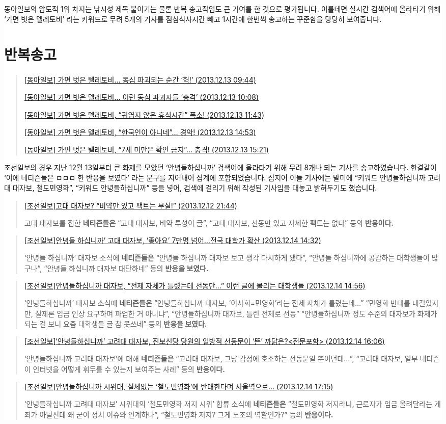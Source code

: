 동아일보의 압도적 1위 차지는 낚시성 제목 붙이기는 물론 반복 송고작업도 큰 기여를 한 것으로 평가됩니다. 이를테면 실시간 검색어에 올라타기 위해 &#8216;가면 벗은 텔레토비&#8217; 라는 키워드로 무려 5개의 기사를 점심식사시간 빼고 1시간에 한번씩 송고하는 꾸준함을 당당히 보여줍니다.

# 반복송고

> [[동아일보] 가면 벗은 텔레토비… 동심 파괴되는 순간 ‘헉!’ (2013.12.13 09:44)](http://news.donga.com/Inter/3/02/20131213/59522331/1)
>
> [[동아일보] 가면 벗은 텔레토비… 이런 동심 파괴자들 ‘충격’ (2013.12.13 10:08)](http://news.donga.com/Inter/3/02/20131213/59522945/1)
>
> [[동아일보] 가면 벗은 텔레토비, “귀엽지 않은 휴식시간” 폭소! (2013.12.13 11:43)](http://news.donga.com/Main/3/all/20131213/59525846/2)
>
> [[동아일보] 가면 벗은 텔레토비, “한국인이 아니네”… 경악! (2013.12.13 14:53)](http://news.donga.com/Main/3/all/20131213/59529595/2)
>
> [[동아일보] 가면 벗은 텔레토비, “7세 미만은 확인 금지”… 충격! (2013.12.13 15:21)](http://news.donga.com/Main/3/all/20131213/59530187/2)


조선일보의 경우 지난 12월 13일부터 큰 화제를 모았던 &#8216;안녕들하십니까&#8217; 검색어에 올라타기 위해 무려 8개나 되는 기사를 송고하였습니다. 한결같이 &#8216;이에 네티즌들은 ㅁㅁㅁ 한 반응을 보였다&#8217; 라는 문구를 지어내어 집계에 포함되었습니다. 심지어 이들 기사에는 말미에 &#8220;키워드 안녕들하십니까 고려대 대자보, 철도민영화&#8221;, &#8220;키워드 안녕들하십니까&#8221; 등을 넣어, 검색에 걸리기 위해 작성된 기사임을 대놓고 밝혀두기도 했습니다.


> [[조선일보]고대 대자보? &#8220;비약만 있고 팩트는 부실!&#8221; (2013.12.12 21:44)](http://news.chosun.com/site/data/html_dir/2013/12/12/2013121204063.html)
>
> 고대 대자보를 접한 **네티즌들은** “고대 대자보, 비약 투성이 글”, “고대 대자보, 선동만 있고 자세한 팩트는 없다” 등의 **반응이다.** 

> [[조선일보]안녕들 하십니까’ 고대 대자보, ‘좋아요’ 7만명 넘어…전국 대학가 확산 (2013.12.14 14:32)](http://news.chosun.com/site/data/html_dir/2013/12/14/2013121400883.html)
>
> ‘안녕들 하십니까’ 대자보 소식에 **네티즌들은** “안녕들 하십니까 대자보 보고 생각 다시하게 됐다”, “안녕들 하십니까에 공감하는 대학생들이 많구나”, “안녕들 하십니까 대자보 대단하네” 등의 **반응을 보였다.** 

> [[조선일보]안녕들하십니까 대자보, &#8220;전제 자체가 틀렸는데 선동만…&#8221; 이런 글에 몰리는 대학생들 (2013.12.14 14:56)](http://news.chosun.com/site/data/html_dir/2013/12/14/2013121400947.html)
>
> ‘안녕들하십니까’ 대자보 소식에 **네티즌들은** “안녕들하십니까 대자보, ‘이사회=민영화’라는 전제 자체가 틀렸는데…” “민영화 반대를 내걸었지만, 실제론 임금 인상 요구하며 파업한 거 아니냐”, “안녕들하십니까 대자보, 틀린 전제로 선동” “안녕들하십니까 정도 수준의 대자보가 화제가 되는 걸 보니 요즘 대학생들 글 참 못쓰네” 등의 **반응을 보였다.** 

> [[조선일보]&#8216;안녕들하십니까&#8217; 고려대 대자보, 진보신당 당원의 일방적 선동문이 &#8216;뜬&#8217; 까닭은?&lt;전문포함&gt; (2013.12.14 16:06)](http://news.chosun.com/site/data/html_dir/2013/12/14/2013121401067.html)
>
> ‘안녕들하십니까 고려대 대자보’에 대해 **네티즌들은** “고려대 대자보, 그냥 감정에 호소하는 선동문일 뿐이던데…”, “고려대 대자보, 일부 네티즌이 인터넷을 어떻게 휘두를 수 있는지 보여주는 사례” 등의 **반응이다.** 

> [[조선일보]안녕들하십니까 시위대, 실체없는 &#8216;철도민영화&#8217;에 반대한다며 서울역으로… (2013.12.14 17:15)](http://news.chosun.com/site/data/html_dir/2013/12/14/2013121401209.html)
>
> ‘안녕들하십니까 고려대 대자보’ 시위대의 ‘철도민영화 저지 시위’ 합류 소식에 **네티즌들은** “철도민영화 저지라니, 근로자가 임금 올려달라는 게 죄가 아닐진데 왜 굳이 정치 이슈와 연계하나”, “철도민영화 저지? 그게 노조의 역할인가?” 등의 **반응이다.** 
